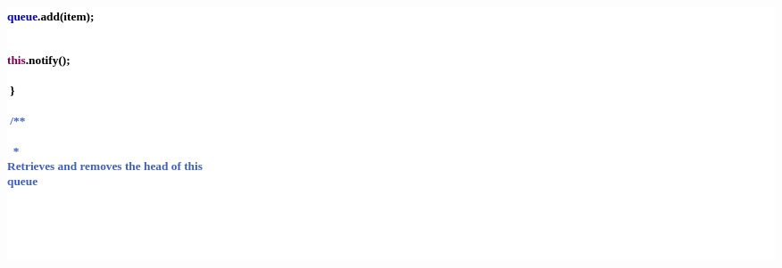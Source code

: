 </span></span><span style="background-color: transparent; color: #0000c0; font-family: Consolas; font-size: 10pt; font-style: normal; font-variant: normal; font-weight: 700; text-decoration: none; vertical-align: baseline; white-space: pre-wrap;">queue</span><span style="background-color: transparent; color: black; font-family: Consolas; font-size: 10pt; font-style: normal; font-variant: normal; font-weight: 700; text-decoration: none; vertical-align: baseline; white-space: pre-wrap;">.add(item);</span></div><div dir="ltr" style="line-height: 1.2; margin-bottom: 0pt; margin-top: 0pt;"><span style="background-color: transparent; color: black; font-family: Consolas; font-size: 10pt; font-style: normal; font-variant: normal; font-weight: 700; text-decoration: none; vertical-align: baseline; white-space: pre-wrap;">&nbsp;&nbsp;&nbsp;&nbsp;&nbsp;&nbsp;&nbsp;</span><span style="background-color: transparent; color: black; font-family: Consolas; font-size: 10pt; font-style: normal; font-variant: normal; font-weight: 700; text-decoration: none; vertical-align: baseline; white-space: pre-wrap;"><span class="Apple-tab-span" style="white-space: pre;"> </span></span><span style="background-color: transparent; color: #7f0055; font-family: Consolas; font-size: 10pt; font-style: normal; font-variant: normal; font-weight: 700; text-decoration: none; vertical-align: baseline; white-space: pre-wrap;">this</span><span style="background-color: transparent; color: black; font-family: Consolas; font-size: 10pt; font-style: normal; font-variant: normal; font-weight: 700; text-decoration: none; vertical-align: baseline; white-space: pre-wrap;">.notify();</span></div><div dir="ltr" style="line-height: 1.2; margin-bottom: 0pt; margin-top: 0pt;"><span style="background-color: transparent; color: black; font-family: Consolas; font-size: 10pt; font-style: normal; font-variant: normal; font-weight: 700; text-decoration: none; vertical-align: baseline; white-space: pre-wrap;">&nbsp;&nbsp;</span><span style="background-color: transparent; color: black; font-family: Consolas; font-size: 10pt; font-style: normal; font-variant: normal; font-weight: 700; text-decoration: none; vertical-align: baseline; white-space: pre-wrap;"><span class="Apple-tab-span" style="white-space: pre;"> </span></span><span style="background-color: transparent; color: black; font-family: Consolas; font-size: 10pt; font-style: normal; font-variant: normal; font-weight: 700; text-decoration: none; vertical-align: baseline; white-space: pre-wrap;">&nbsp;}</span></div><div dir="ltr" style="line-height: 1.2; margin-bottom: 0pt; margin-top: 0pt;"><span style="background-color: transparent; color: black; font-family: Consolas; font-size: 10pt; font-style: normal; font-variant: normal; font-weight: 700; text-decoration: none; vertical-align: baseline; white-space: pre-wrap;"></span></div><div dir="ltr" style="line-height: 1.2; margin-bottom: 0pt; margin-top: 0pt;"><span style="background-color: transparent; color: black; font-family: Consolas; font-size: 10pt; font-style: normal; font-variant: normal; font-weight: 700; text-decoration: none; vertical-align: baseline; white-space: pre-wrap;"></span></div><div dir="ltr" style="line-height: 1.2; margin-bottom: 0pt; margin-top: 0pt;"><span style="background-color: transparent; color: black; font-family: Consolas; font-size: 10pt; font-style: normal; font-variant: normal; font-weight: 700; text-decoration: none; vertical-align: baseline; white-space: pre-wrap;">&nbsp;&nbsp;</span><span style="background-color: transparent; color: black; font-family: Consolas; font-size: 10pt; font-style: normal; font-variant: normal; font-weight: 700; text-decoration: none; vertical-align: baseline; white-space: pre-wrap;"><span class="Apple-tab-span" style="white-space: pre;"> </span></span><span style="background-color: transparent; color: black; font-family: Consolas; font-size: 10pt; font-style: normal; font-variant: normal; font-weight: 700; text-decoration: none; vertical-align: baseline; white-space: pre-wrap;">&nbsp;</span><span style="background-color: transparent; color: #3f5fbf; font-family: Consolas; font-size: 10pt; font-style: normal; font-variant: normal; font-weight: 700; text-decoration: none; vertical-align: baseline; white-space: pre-wrap;">/**</span></div><div dir="ltr" style="line-height: 1.2; margin-bottom: 0pt; margin-top: 0pt;"><span style="background-color: transparent; color: #3f5fbf; font-family: Consolas; font-size: 10pt; font-style: normal; font-variant: normal; font-weight: 700; text-decoration: none; vertical-align: baseline; white-space: pre-wrap;">&nbsp;&nbsp;</span><span style="background-color: transparent; color: #3f5fbf; font-family: Consolas; font-size: 10pt; font-style: normal; font-variant: normal; font-weight: 700; text-decoration: none; vertical-align: baseline; white-space: pre-wrap;"><span class="Apple-tab-span" style="white-space: pre;"> </span></span><span style="background-color: transparent; color: #3f5fbf; font-family: Consolas; font-size: 10pt; font-style: normal; font-variant: normal; font-weight: 700; text-decoration: none; vertical-align: baseline; white-space: pre-wrap;">&nbsp;&nbsp;* Retrieves and removes the head of this queue</span></div><div dir="ltr" style="line-height: 1.2; margin-bottom: 0pt; margin-top: 0pt;"><span style="background-color: transparent; color: #3f5fbf; font-family: Consolas; font-size: 10pt; font-style: normal; font-variant: normal; font-weight: 700; text-decoration: none; vertical-align: baseline; white-space: pre-wrap;">&nbsp;&nbsp;</span><span style="background-color: transparent; color: #3f5fbf; font-family: Consolas; font-size: 10pt; font-style: normal; font-variant: normal; font-weight: 700; text-decoration: none; vertical-align: baseline; white-space: pre-wrap;"><span class="Apple-tab-span" style="white-space: pre;">